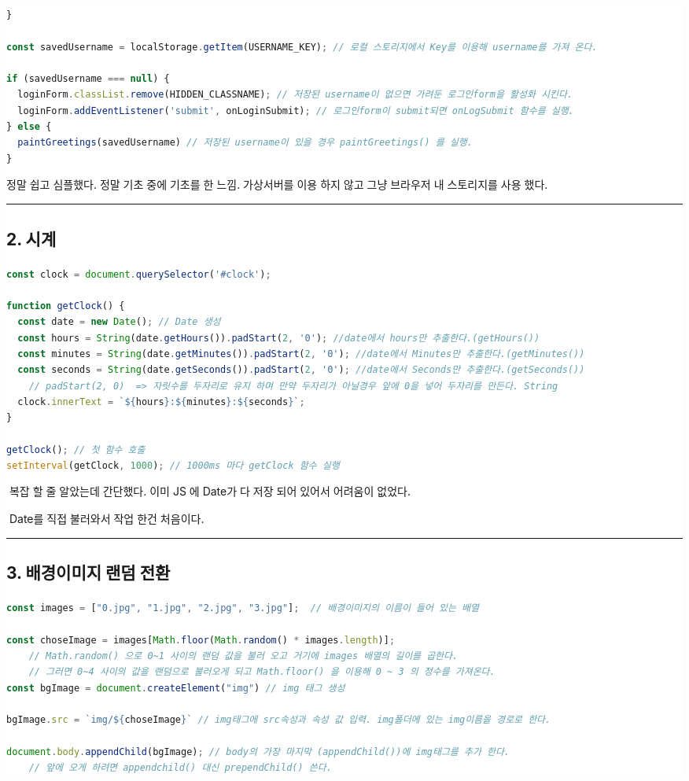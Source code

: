 ```javascript
}

const savedUsername = localStorage.getItem(USERNAME_KEY); // 로컬 스토리지에서 Key를 이용해 username를 가져 온다.

if (savedUsername === null) {
  loginForm.classList.remove(HIDDEN_CLASSNAME); // 저장된 username이 없으면 가려둔 로그인form을 활성화 시킨다. 
  loginForm.addEventListener('submit', onLoginSubmit); // 로그인form이 submit되면 onLogSubmit 함수를 실행.
} else {
  paintGreetings(savedUsername) // 저장된 username이 있을 경우 paintGreetings() 를 실행.
}
```



 정말 쉽고 심플했다.  정말 기초 중에 기초를 한 느낌. 가상서버를 이용 하지 않고 그냥 브라우저 내 스토리지를 사용 했다. 





------

## 2. 시계

```javascript
const clock = document.querySelector('#clock');

function getClock() {
  const date = new Date(); // Date 생성 
  const hours = String(date.getHours()).padStart(2, '0'); //date에서 hours만 추출한다.(getHours())
  const minutes = String(date.getMinutes()).padStart(2, '0'); //date에서 Minutes만 추출한다.(getMinutes())
  const seconds = String(date.getSeconds()).padStart(2, '0'); //date에서 Seconds만 추출한다.(getSeconds())
	// padStart(2, 0)  => 자릿수를 두자리로 유지 하며 만약 두자리가 아닐경우 앞에 0을 넣어 두자리를 만든다. String
  clock.innerText = `${hours}:${minutes}:${seconds}`;
}

getClock(); // 첫 함수 호출
setInterval(getClock, 1000); // 1000ms 마다 getClock 함수 실행
```



​	복잡 할 줄 알았는데 간단했다. 이미 JS 에 Date가 다 저장 되어 있어서 어려움이 없었다. 	

​	Date를 직접 불러와서 작업 한건 처음이다.



------

## 3. 배경이미지 랜덤 전환

```javascript
const images = ["0.jpg", "1.jpg", "2.jpg", "3.jpg"];  // 배경이미지의 이름이 들어 있는 배열

const choseImage = images[Math.floor(Math.random() * images.length)]; 
	// Math.random() 으로 0~1 사이의 랜덤 값을 불러 오고 거기에 images 배열의 길이를 곱한다.
	// 그러면 0~4 사이의 값을 랜덤으로 불러오게 되고 Math.floor() 을 이용해 0 ~ 3 의 정수를 가져온다. 
const bgImage = document.createElement("img") // img 태그 생성

bgImage.src = `img/${choseImage}` // img태그에 src속성과 속성 값 입력. img폴더에 있는 img이름을 경로로 한다. 

document.body.appendChild(bgImage); // body의 가장 마지막 (appendChild())에 img태그를 추가 한다. 
	// 앞에 오게 하려면 appendchild() 대신 prependChild() 쓴다.

```
